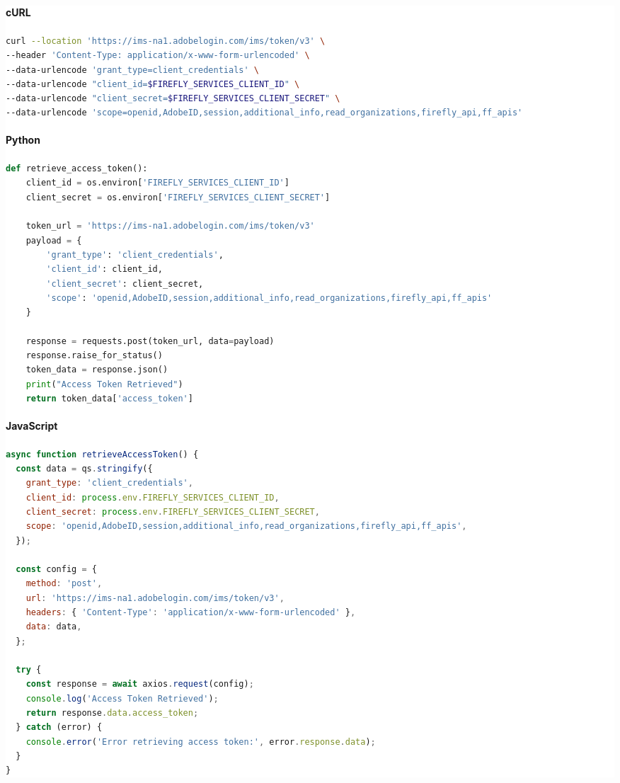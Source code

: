 #### cURL

```bash
curl --location 'https://ims-na1.adobelogin.com/ims/token/v3' \
--header 'Content-Type: application/x-www-form-urlencoded' \
--data-urlencode 'grant_type=client_credentials' \
--data-urlencode "client_id=$FIREFLY_SERVICES_CLIENT_ID" \
--data-urlencode "client_secret=$FIREFLY_SERVICES_CLIENT_SECRET" \
--data-urlencode 'scope=openid,AdobeID,session,additional_info,read_organizations,firefly_api,ff_apis'
```

#### Python

```python
def retrieve_access_token():
    client_id = os.environ['FIREFLY_SERVICES_CLIENT_ID']
    client_secret = os.environ['FIREFLY_SERVICES_CLIENT_SECRET']

    token_url = 'https://ims-na1.adobelogin.com/ims/token/v3'
    payload = {
        'grant_type': 'client_credentials',
        'client_id': client_id,
        'client_secret': client_secret,
        'scope': 'openid,AdobeID,session,additional_info,read_organizations,firefly_api,ff_apis'
    }

    response = requests.post(token_url, data=payload)
    response.raise_for_status()
    token_data = response.json()
    print("Access Token Retrieved")
    return token_data['access_token']
```

#### JavaScript

```js
async function retrieveAccessToken() {
  const data = qs.stringify({
    grant_type: 'client_credentials',
    client_id: process.env.FIREFLY_SERVICES_CLIENT_ID,
    client_secret: process.env.FIREFLY_SERVICES_CLIENT_SECRET,
    scope: 'openid,AdobeID,session,additional_info,read_organizations,firefly_api,ff_apis',
  });

  const config = {
    method: 'post',
    url: 'https://ims-na1.adobelogin.com/ims/token/v3',
    headers: { 'Content-Type': 'application/x-www-form-urlencoded' },
    data: data,
  };

  try {
    const response = await axios.request(config);
    console.log('Access Token Retrieved');
    return response.data.access_token;
  } catch (error) {
    console.error('Error retrieving access token:', error.response.data);
  }
}
```
